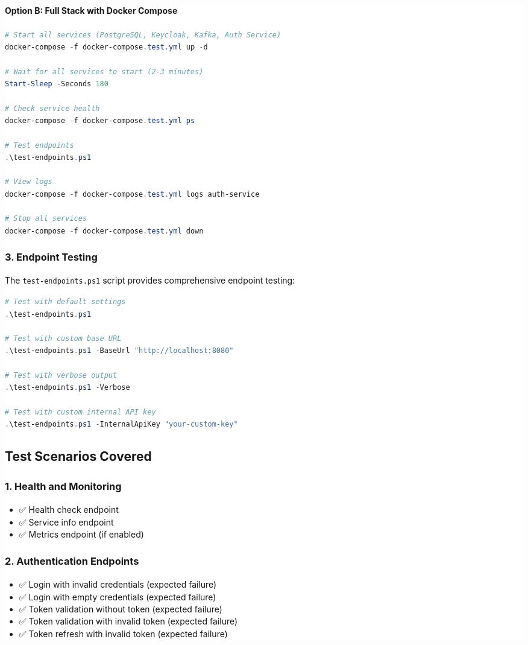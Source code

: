 #### Option B: Full Stack with Docker Compose

```powershell
# Start all services (PostgreSQL, Keycloak, Kafka, Auth Service)
docker-compose -f docker-compose.test.yml up -d

# Wait for all services to start (2-3 minutes)
Start-Sleep -Seconds 180

# Check service health
docker-compose -f docker-compose.test.yml ps

# Test endpoints
.\test-endpoints.ps1

# View logs
docker-compose -f docker-compose.test.yml logs auth-service

# Stop all services
docker-compose -f docker-compose.test.yml down
```

### 3. Endpoint Testing

The `test-endpoints.ps1` script provides comprehensive endpoint testing:

```powershell
# Test with default settings
.\test-endpoints.ps1

# Test with custom base URL
.\test-endpoints.ps1 -BaseUrl "http://localhost:8080"

# Test with verbose output
.\test-endpoints.ps1 -Verbose

# Test with custom internal API key
.\test-endpoints.ps1 -InternalApiKey "your-custom-key"
```

## Test Scenarios Covered

### 1. Health and Monitoring
- ✅ Health check endpoint
- ✅ Service info endpoint
- ✅ Metrics endpoint (if enabled)

### 2. Authentication Endpoints
- ✅ Login with invalid credentials (expected failure)
- ✅ Login with empty credentials (expected failure)
- ✅ Token validation without token (expected failure)
- ✅ Token validation with invalid token (expected failure)
- ✅ Token refresh with invalid token (expected failure)

